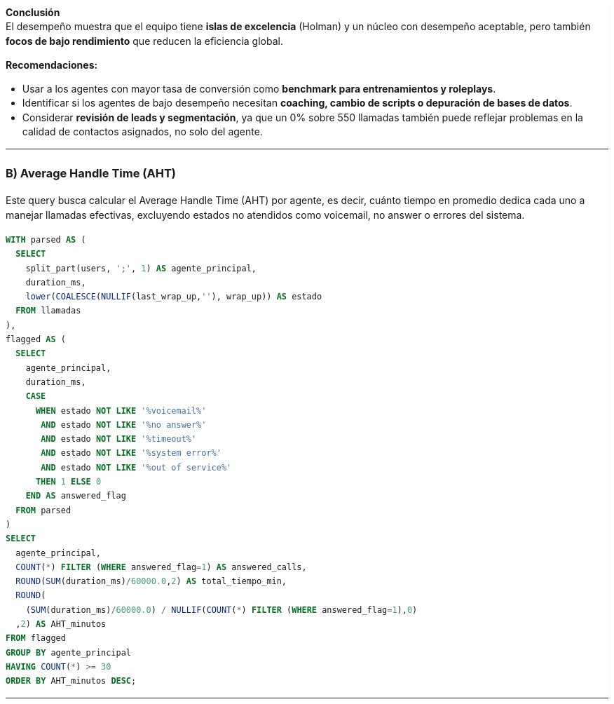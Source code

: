 **Conclusión**  
El desempeño muestra que el equipo tiene **islas de excelencia** (Holman) y un núcleo con desempeño aceptable, pero también **focos de bajo rendimiento** que reducen la eficiencia global.

**Recomendaciones:**
- Usar a los agentes con mayor tasa de conversión como **benchmark para entrenamientos y roleplays**.  
- Identificar si los agentes de bajo desempeño necesitan **coaching, cambio de scripts o depuración de bases de datos**.  
- Considerar **revisión de leads y segmentación**, ya que un 0% sobre 550 llamadas también puede reflejar problemas en la calidad de contactos asignados, no solo del agente.  
---
### B) Average Handle Time (AHT)
Este query busca calcular el Average Handle Time (AHT) por agente, es decir, cuánto tiempo en promedio dedica cada uno a manejar llamadas efectivas, excluyendo estados no atendidos como voicemail, no answer o errores del sistema.

```SQL
WITH parsed AS (
  SELECT
    split_part(users, ';', 1) AS agente_principal,
    duration_ms,
    lower(COALESCE(NULLIF(last_wrap_up,''), wrap_up)) AS estado
  FROM llamadas
),
flagged AS (
  SELECT
    agente_principal,
    duration_ms,
    CASE 
      WHEN estado NOT LIKE '%voicemail%'
       AND estado NOT LIKE '%no answer%'
       AND estado NOT LIKE '%timeout%'
       AND estado NOT LIKE '%system error%'
       AND estado NOT LIKE '%out of service%'
      THEN 1 ELSE 0 
    END AS answered_flag
  FROM parsed
)
SELECT
  agente_principal,
  COUNT(*) FILTER (WHERE answered_flag=1) AS answered_calls,
  ROUND(SUM(duration_ms)/60000.0,2) AS total_tiempo_min,
  ROUND(
    (SUM(duration_ms)/60000.0) / NULLIF(COUNT(*) FILTER (WHERE answered_flag=1),0)
  ,2) AS AHT_minutos
FROM flagged
GROUP BY agente_principal
HAVING COUNT(*) >= 30
ORDER BY AHT_minutos DESC;
```
---
